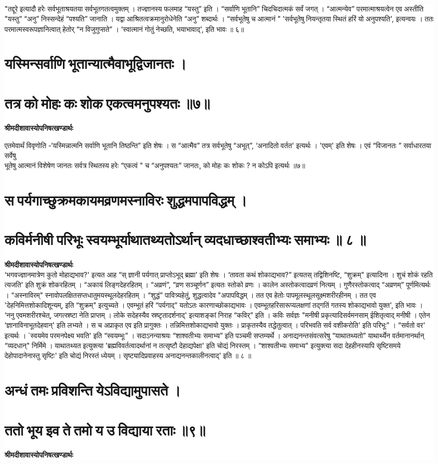 "तद्दूरे इत्यादौ हरेः सर्वभूताश्रयतया सर्वभूतगतत्वमुक्तम् । तज्ज्ञानस्य फलमाह “यस्तु” इति । “सर्वाणि भूतानि” चिदचिदात्मकं सर्वं जगत् । “आत्मन्येव” परमात्माश्रयत्वेन एव अस्तीति "यस्तु” “अनु” निस्सन्देहं “पश्यति” जानाति । यद्वा आश्रितत्वक्रमानुरोधेनेति “अनु” शब्दार्थः । “सर्वभूतेषु च आत्मानं " 'सर्वभूतेषु नियन्तृतया स्थितं हरिं यो अनुपश्यति', इत्यन्वयः । ततः परमात्मस्वरूपज्ञानित्वात् हेतोर् “न विजुगुप्सते” । ‘स्वात्मानं गोतुं नेच्छति, भयाभावाद्', इति भावः ॥ ६॥

# यस्मिन्सर्वाणि भूतान्यात्मैवाभूद्विजानतः ।

# तत्र को मोहः कः शोक एकत्वमनुपश्यतः ॥७॥

**श्रीमदीशावास्योपनिषत्खण्डार्थः**

एतमेवार्थं विवृणोति -‘यस्मिन्नात्मनि सर्वाणि भूतानि तिष्ठन्ति” इति शेषः । स “आत्मैव” तत्र सर्वभूतेषु “अभूत्”, ‘अनादितो वर्तत' इत्यर्थः । 'एवम्' इति शेषः । एवं “विजानतः ” सर्वाधारतया सर्वेषु  
भूतेषु आत्मानं विशेषेण जानतः सर्वत्र स्थितस्य हरेः “एकत्वं " च “अनुपश्यतः” जानतः, को मोहः कः शोकः ? न कोऽपि इत्यर्थः ॥७॥

# स पर्यगाच्छुक्रमकायमव्रणमस्नाविरः शुद्धमपापविद्धम् ।

# कविर्मनीषी परिभूः स्वयम्भूर्याथातथ्यतोऽर्थान् व्यदधाच्छाश्वतीभ्यः समाभ्यः ॥ ८ ॥

**श्रीमदीशावास्योपनिषत्खण्डार्थः**  
‘भगवज्ज्ञानमात्रेण कुतो मोहाद्यभाव?' इत्यत आह “स् ज्ञानी पर्यगात् प्राप्तोऽभूद् ब्रह्मा' इति शेषः । ‘तावता कथं शोकाद्यभाव?” इत्यतस् तद्विशिनष्टि, “शुक्रम्" इत्यादिना । शुचं शोकं रहति त्यजति' इति शुक्रं शोकरहितम् । “अकायं लिङ्गदेहरहितम् । “अव्रणं”, “व्रण सञ्चूर्णन” इत्यतः स्तोको व्रणः । कालेन अस्तोकत्वादव्रणं नित्यम् । गुणैरस्तोकत्वाद् “अव्रणम्” पूर्णमित्यर्थः । “अस्नाविरम्" स्नावोपलक्षितसप्तधातुमयस्थूलदेहरहितम् । “शुद्धं” पावित्र्यहेतुं, शुद्धत्वादेव "अपापविद्धम् । तत एव हेतोः पापमूलस्थूलसूक्ष्मशरीरहीनम् । तत एव 'देहनिमित्तशोकादिशून्यम्, इति “शुक्रम्" इत्युच्यते । एवम्भूतं हरिं “पर्यगाद्” यतोऽतः कारणाच्छोकाद्यभावः । एवम्भूतहरिसारूप्यलक्षणां तद्गतिं गतस्य शोकाद्यभावो युक्त', इति भावः । ‘ननु एवमशरीरश्चेत्, जगत्स्रष्टा नेति प्राप्तम् । लोके सदेहस्यैव स्रष्टृतादर्शनाद्' इत्याशङ्कां निराह “कविर्” इति । कविः सर्वज्ञः "मनीषी प्रकृत्यादिसर्वमनसाम् ईशितृत्वाद् मनीषी । एतेन ‘ज्ञानाविनाभूतदेहवान्' इति लभ्यते । स च अप्राकृत एव इति प्रागुक्तः । तन्निमित्तशोकाद्यभावो युक्तः । प्राकृतस्यैव तद्धेतुत्वात् । परिभवति सर्व वशीकरोति' इति परिभूः” । “सर्वतो वर' इत्यर्थः । \`स्वयमेव परमनपेक्ष्य भवति' इति “स्वयम्भूः” । सदाऽनन्याश्रयः “शाश्वतीभ्यः समाभ्य” इति पञ्चमी सप्तम्यर्थे । अनाद्यनन्तसंवत्सरेषु “याथातथ्यतो” याथार्थ्येन वर्तमानानर्थान् “व्यदधान्" निर्मिमे । याथातथ्यत इत्युक्त्या 'ब्रह्मविवर्तत्वादर्थानां न तत्सृष्टौ देहाद्यपेक्षा' इति चोद्यं निरस्तम् । “शाश्वतीभ्यः समाभ्य" इत्युक्त्या सदा देहहीनस्यापि सृष्टिसमये देहोपादानेनास्तु सृष्टिः' इति चोद्यं निरस्तं ध्येयम् । सृष्ट्यादिप्रवाहस्य अनाद्यनन्तकालीनत्वाद्' इति ॥ ८ ॥

# अन्धं तमः प्रविशन्ति येऽविद्यामुपासते ।

# ततो भूय इव ते तमो य उ विद्याया रताः ॥९॥

**श्रीमदीशावास्योपनिषत्खण्डार्थः**
